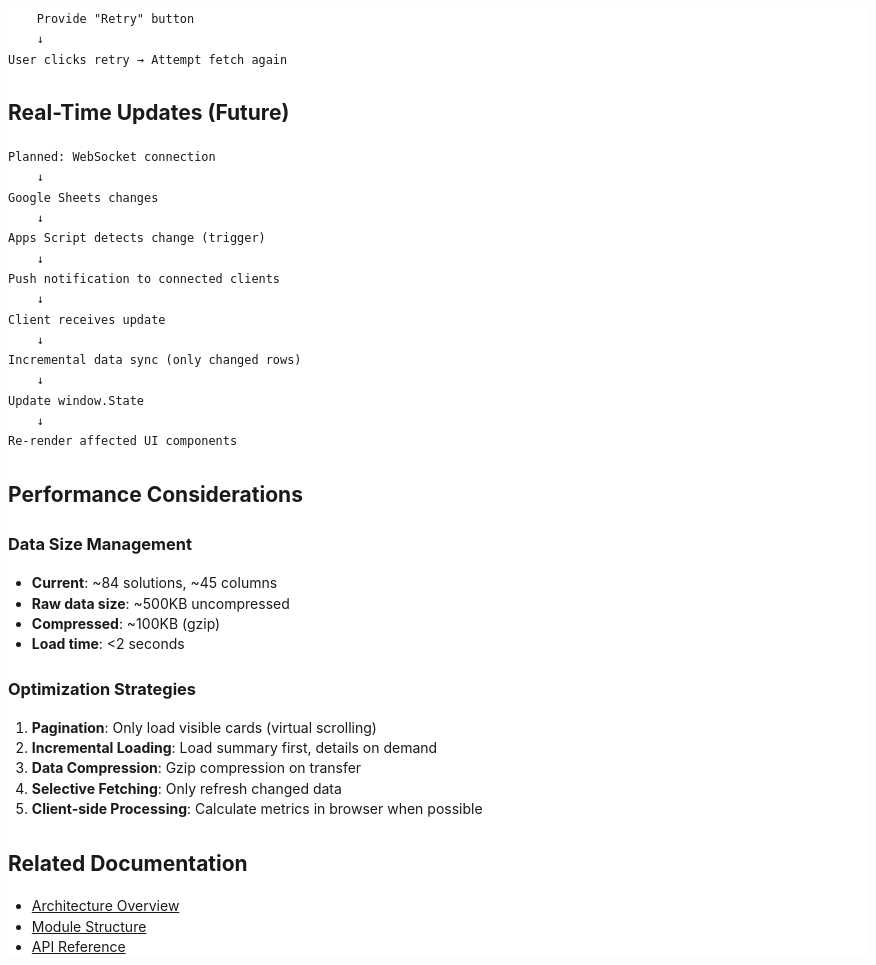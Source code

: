 ```
    Provide "Retry" button
    ↓
User clicks retry → Attempt fetch again
```

## Real-Time Updates (Future)

```
Planned: WebSocket connection
    ↓
Google Sheets changes
    ↓
Apps Script detects change (trigger)
    ↓
Push notification to connected clients
    ↓
Client receives update
    ↓
Incremental data sync (only changed rows)
    ↓
Update window.State
    ↓
Re-render affected UI components
```

## Performance Considerations

### Data Size Management
- **Current**: ~84 solutions, ~45 columns
- **Raw data size**: ~500KB uncompressed
- **Compressed**: ~100KB (gzip)
- **Load time**: <2 seconds

### Optimization Strategies
1. **Pagination**: Only load visible cards (virtual scrolling)
2. **Incremental Loading**: Load summary first, details on demand
3. **Data Compression**: Gzip compression on transfer
4. **Selective Fetching**: Only refresh changed data
5. **Client-side Processing**: Calculate metrics in browser when possible

## Related Documentation

- [Architecture Overview](overview.md)
- [Module Structure](module-structure.md)
- [API Reference](../api/)

